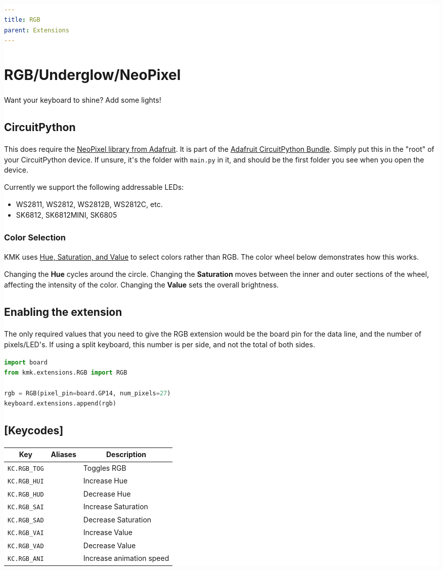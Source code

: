 ```yaml
---
title: RGB
parent: Extensions
---
```


# RGB/Underglow/NeoPixel
Want your keyboard to shine? Add some lights!

## CircuitPython
This does require the [NeoPixel library from Adafruit](https://github.com/adafruit/Adafruit_CircuitPython_NeoPixel/blob/main/neopixel.py).
It is part of the [Adafruit CircuitPython Bundle](https://github.com/adafruit/Adafruit_CircuitPython_Bundle).
Simply put this in the "root" of your CircuitPython device. If unsure, it's the folder with `main.py` in it, and should be the first folder you see when you open the device.

Currently we support the following addressable LEDs:

 * WS2811, WS2812, WS2812B, WS2812C, etc.
 * SK6812, SK6812MINI, SK6805

### Color Selection

KMK uses [Hue, Saturation, and Value](https://en.wikipedia.org/wiki/HSL_and_HSV) to select colors rather than RGB. The color wheel below demonstrates how this works.

Changing the **Hue** cycles around the circle.
Changing the **Saturation** moves between the inner and outer sections of the wheel, affecting the intensity of the color.
Changing the **Value** sets the overall brightness.

## Enabling the extension
The only required values that you need to give the RGB extension would be the board pin for the data line, and the number of pixels/LED's. If using a split keyboard, this number is per side, and not the total of both sides.
```python
import board
from kmk.extensions.RGB import RGB

rgb = RGB(pixel_pin=board.GP14, num_pixels=27)
keyboard.extensions.append(rgb)
```

## [Keycodes]

|Key                          |Aliases            |Description                 |
|-----------------------------|-------------------|----------------------------|
|`KC.RGB_TOG`                 |                   |Toggles RGB                 |
|`KC.RGB_HUI`                 |                   |Increase Hue                |
|`KC.RGB_HUD`                 |                   |Decrease Hue                |
|`KC.RGB_SAI`                 |                   |Increase Saturation         |
|`KC.RGB_SAD`                 |                   |Decrease Saturation         |
|`KC.RGB_VAI`                 |                   |Increase Value              |
|`KC.RGB_VAD`                 |                   |Decrease Value              |
|`KC.RGB_ANI`                 |                   |Increase animation speed    |